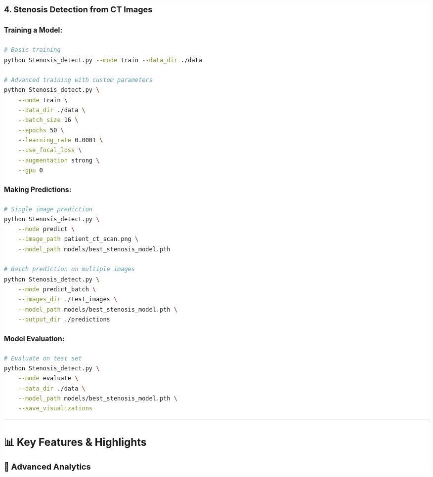 ### 4. Stenosis Detection from CT Images

#### Training a Model:

```bash
# Basic training
python Stenosis_detect.py --mode train --data_dir ./data

# Advanced training with custom parameters
python Stenosis_detect.py \
    --mode train \
    --data_dir ./data \
    --batch_size 16 \
    --epochs 50 \
    --learning_rate 0.0001 \
    --use_focal_loss \
    --augmentation strong \
    --gpu 0
```

#### Making Predictions:

```bash
# Single image prediction
python Stenosis_detect.py \
    --mode predict \
    --image_path patient_ct_scan.png \
    --model_path models/best_stenosis_model.pth

# Batch prediction on multiple images
python Stenosis_detect.py \
    --mode predict_batch \
    --images_dir ./test_images \
    --model_path models/best_stenosis_model.pth \
    --output_dir ./predictions
```

#### Model Evaluation:

```bash
# Evaluate on test set
python Stenosis_detect.py \
    --mode evaluate \
    --data_dir ./data \
    --model_path models/best_stenosis_model.pth \
    --save_visualizations
```

---

## 📊 Key Features & Highlights

### 🔬 Advanced Analytics
